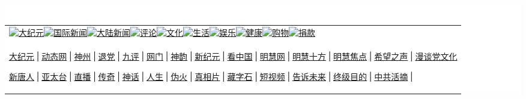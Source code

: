 <a name="1" id="1" target="_blank">&nbsp;</a> <span id="1">&nbsp;</span><table border="0"><tr><td colspan="2" VALIGN=TOP><a href="https://github.com/uqgwwj2550/djy/blob/master/gb/nsc413.md#1"><img src="https://raw.githubusercontent.com/uqgwwj2550/www/master/t/djy/1.jpg" title="大纪元"></a><a href="https://github.com/uqgwwj2550/djy/blob/master/gb/n24hr.md#1"><img src="https://raw.githubusercontent.com/uqgwwj2550/www/master/t/djy/3.jpg" title="国际新闻"></a><a href="https://github.com/uqgwwj2550/djy/blob/master/gb/nsc413.md#1"><img src="https://raw.githubusercontent.com/uqgwwj2550/www/master/t/djy/4.jpg" title="大陆新闻"></a><a href="https://github.com/uqgwwj2550/djy/blob/master/gb/news392.md#1"><img src="https://raw.githubusercontent.com/uqgwwj2550/www/master/t/djy/5.jpg" title="评论"></a><a href="https://github.com/uqgwwj2550/djy/blob/master/gb/news2007.md#1"><img src="https://raw.githubusercontent.com/uqgwwj2550/www/master/t/djy/6.jpg" title="文化"></a><a href="https://github.com/uqgwwj2550/djy/blob/master/gb/news2008.md#1"><img src="https://raw.githubusercontent.com/uqgwwj2550/www/master/t/djy/7.jpg" title="生活"></a><a href="https://github.com/uqgwwj2550/djy/blob/master/gb/ncyule.md#1"><img src="https://raw.githubusercontent.com/uqgwwj2550/www/master/t/djy/8.jpg" title="娱乐"></a><a href="https://github.com/uqgwwj2550/djy/blob/master/gb/nsc1002.md#1"><img src="https://raw.githubusercontent.com/uqgwwj2550/www/master/t/djy/9.jpg" title="健康"><a href="https://www.youlucky.com"><img src="https://raw.githubusercontent.com/uqgwwj2550/www/master/t/djy/10.jpg" title="购物"></a><a href="https://donate.epochtimes.com/?utm_medium=epochtimes&utm_source=referral&utm_campaign=donate_button_djyarticleheader"><img src="https://raw.githubusercontent.com/uqgwwj2550/www/master/t/djy/12.jpg" title="捐款"></a></td></tr><tr><td colspan="2" VALIGN=TOP><p><a href="https://fg.tz33.ga/hua/7" rel="nofollow">大纪元</a> | <a href="https://fg.tz33.ga/hua/513" rel="nofollow">动态网</a> | <a href="https://git.io/fjHpv" rel="nofollow">神州</a> | <a href="https://fg.tz33.ga/hua/8" rel="nofollow">退党</a> | <a href="https://git.io/fjHpU" rel="nofollow">九评</a> | <a href="https://git.io/fjHpT" rel="nofollow">网门</a> | <a href="https://fg.tz33.ga/hua/4" rel="nofollow">神韵</a> | <a href="https://git.io/fjHpI" rel="nofollow">新纪元</a> | <a href="https://fg.tz33.ga/hua/11" rel="nofollow">看中国</a> | <a href="https://fg.tz33.ga/hua/3" rel="nofollow">明慧网</a> | <a href="https://git.io/fjHpq" rel="nofollow">明慧十方</a> | <a href="https://git.io/fj9lQ" rel="nofollow">明慧焦点</a> | <a href="https://fg.tz33.ga/hua/9" rel="nofollow">希望之声</a> | <a href="https://git.io/fjHpY" rel="nofollow">漫谈党文化</a ></p><p><a href="https://fg.tz33.ga/hua/5" rel="nofollow">新唐人</a> | <a href="https://git.io/JervF" rel="nofollow">亚太台</a> | <a href="https://git.io/fjHpG" rel="nofollow">直播</a> | <a href="https://git.io/fj9lp" rel="nofollow">传奇</a> | <a href="https://git.io/fj9lX" rel="nofollow">神话</a> | <a href="https://git.io/fjHpZ" rel="nofollow">人生</a> | <a href="https://git.io/fjFNJ" rel="nofollow">伪火</a > | <a href="https://git.io/fjHpc" rel="nofollow">真相片</a> | <a href="https://git.io/fj9lK" rel="nofollow">藏字石</a> | <a href="https://git.io/fj9l5" rel="nofollow">短视频</a> | <a href="https://git.io/fjHpW" rel="nofollow">告诉未来</a > | <a href="https://git.io/fjHpl" rel="nofollow">终级目的</a> | <a href="https://git.io/fj9lM" rel="nofollow">中共活摘</a > |